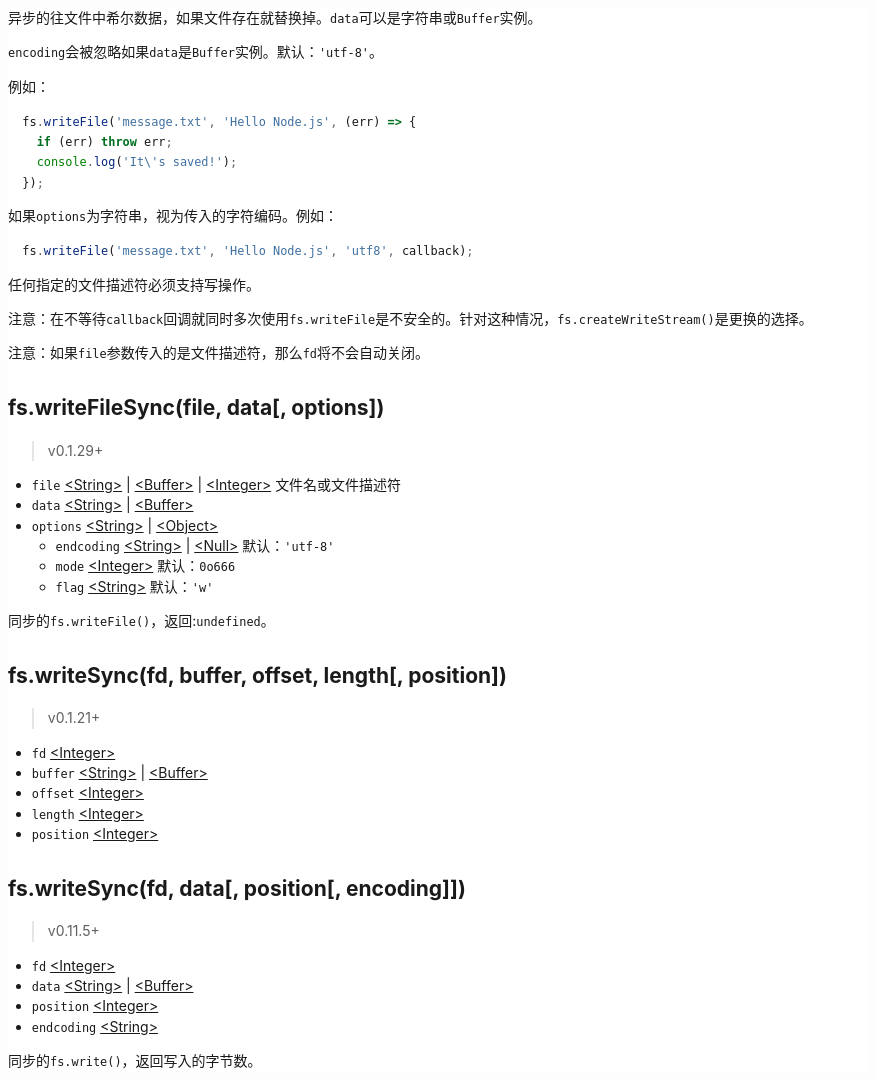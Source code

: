 异步的往文件中希尔数据，如果文件存在就替换掉。`data`可以是字符串或`Buffer`实例。

`encoding`会被忽略如果`data`是`Buffer`实例。默认：`'utf-8'`。

例如：

```js
  fs.writeFile('message.txt', 'Hello Node.js', (err) => {
    if (err) throw err;
    console.log('It\'s saved!');
  });
```

如果`options`为字符串，视为传入的字符编码。例如：

```js
  fs.writeFile('message.txt', 'Hello Node.js', 'utf8', callback);
```

任何指定的文件描述符必须支持写操作。

注意：在不等待`callback`回调就同时多次使用`fs.writeFile`是不安全的。针对这种情况，`fs.createWriteStream()`是更换的选择。

注意：如果`file`参数传入的是文件描述符，那么`fd`将不会自动关闭。

## fs.writeFileSync(file, data[, options])
>   v0.1.29+

*   `file` [\<String\>][String] | [\<Buffer\>][Buffer] | [\<Integer\>][Integer] 文件名或文件描述符
*   `data` [\<String\>][String] | [\<Buffer\>][Buffer]
*   `options` [\<String\>][String] | [\<Object\>][Object]
    *   `endcoding` [\<String\>][String] | [\<Null\>][Null] 默认：`'utf-8'`
    *   `mode` [\<Integer\>][Integer] 默认：`0o666`
    *   `flag` [\<String\>][String]  默认：`'w'`

同步的`fs.writeFile()`，返回:`undefined`。

## fs.writeSync(fd, buffer, offset, length[, position])
>   v0.1.21+

*   `fd`  [\<Integer\>][Integer]
*   `buffer`  [\<String\>][String] | [\<Buffer\>][Buffer]
*   `offset`  [\<Integer\>][Integer]
*   `length`  [\<Integer\>][Integer]
*   `position`  [\<Integer\>][Integer]

## fs.writeSync(fd, data[, position[, encoding]])
>   v0.11.5+

*   `fd`  [\<Integer\>][Integer]
*   `data`  [\<String\>][String] | [\<Buffer\>][Buffer]
*   `position`  [\<Integer\>][Integer]
*   `endcoding` [\<String\>][String]

同步的`fs.write()`，返回写入的字节数。


[String]: https://developer.mozilla.org/en-US/docs/Web/JavaScript/Data_structures#String_type
[Boolean]: https://developer.mozilla.org/en-US/docs/Web/JavaScript/Data_structures#Boolean_type
[Integer]: https://developer.mozilla.org/en-US/docs/Web/JavaScript/Data_structures#Number_type
[Buffer]: ./Buffer.md#buffer
[Object]: https://developer.mozilla.org/en-US/docs/Web/JavaScript/Reference/Global_Objects/Object
[Null]: https://developer.mozilla.org/en-US/docs/Web/JavaScript/Data_structures#Null_type
[Object]: https://developer.mozilla.org/en-US/docs/Web/JavaScript/Reference/Global_Objects/Object
[Number]: https://developer.mozilla.org/en-US/docs/Web/JavaScript/Data_structures#Number_type
[Function]: https://developer.mozilla.org/en-US/docs/Web/JavaScript/Reference/Global_Objects/Function
[Error]: https://developer.mozilla.org/en-US/docs/Web/JavaScript/Reference/Global_Objects/Error
[util-inspect]: https://nodejs.org/dist/latest-v6.x/docs/api/util.html#util_util_inspect_object_options
[Date]: https://developer.mozilla.org/en/JavaScript/Reference/Global_Objects/Date
[MDN-JavaScript-Reference]: https://developer.mozilla.org/en/JavaScript/Reference/Global_Objects/Date
[stream-readable]: https://nodejs.org/dist/latest-v6.x/docs/api/stream.html#stream_class_stream_readable
[stream-writable]: https://nodejs.org/dist/latest-v6.x/docs/api/stream.html#stream_class_stream_writable
[chmod(2)]: http://man7.org/linux/man-pages/man2/chmod.2.html
[chown(2)]: http://man7.org/linux/man-pages/man2/chown.2.html
[close(2)]: http://man7.org/linux/man-pages/man2/close.2.html
[Readable-Stream]: https://nodejs.org/dist/latest-v6.x/docs/api/stream.html#stream_class_stream_readable
[Writeable-Stream]: https://nodejs.org/dist/latest-v6.x/docs/api/stream.html#stream_class_stream_writable
[net-Socket]: https://nodejs.org/dist/latest-v6.x/docs/api/net.html#net_class_net_socket
[fchmod(2)]: http://man7.org/linux/man-pages/man2/fchmod.2.html
[fchown(2)]: http://man7.org/linux/man-pages/man2/fchown.2.html
[fdatasync(2)]: http://man7.org/linux/man-pages/man2/fdatasync.2.html
[fstat(2)]: http://man7.org/linux/man-pages/man2/fstat.2.html
[fsync(2)]: http://man7.org/linux/man-pages/man2/fsync.2.html
[ftruncate(2)]: http://man7.org/linux/man-pages/man2/ftruncate.2.html
[link(2)]: http://man7.org/linux/man-pages/man2/link.2.html
[lstat(2)]: http://man7.org/linux/man-pages/man2/lstat.2.html
[mkdir(2)]: http://man7.org/linux/man-pages/man2/mkdir.2.html
[Open(2)]: http://man7.org/linux/man-pages/man2/open.2.html
[readlink(2)]: http://man7.org/linux/man-pages/man2/readlink.2.html
[realpath(3)]: http://man7.org/linux/man-pages/man3/realpath.3.html
[rename(2)]: http://man7.org/linux/man-pages/man2/rename.2.html
[rmdir(2)]: http://man7.org/linux/man-pages/man2/rmdir.2.html
[stat(2)]: http://man7.org/linux/man-pages/man2/stat.2.html
[symlink(2)]: http://man7.org/linux/man-pages/man2/symlink.2.html
[truncate(2)]: http://man7.org/linux/man-pages/man2/truncate.2.html
[unlink(2)]: http://man7.org/linux/man-pages/man2/unlink.2.html
[inotify]: http://man7.org/linux/man-pages/man7/inotify.7.html
[kqueue]: https://www.freebsd.org/cgi/man.cgi?kqueue
[FSEvents]: https://developer.apple.com/library/mac/documentation/Darwin/Conceptual/FSEvents_ProgGuide/Introduction/Introduction.html#//apple_ref/doc/uid/TP40005289-CH1-SW1
[event-ports]: http://illumos.org/man/port_create
[ReadDirectoryChangesW]: https://msdn.microsoft.com/en-us/library/windows/desktop/aa365465%28v=vs.85%29.aspx
[AHAFS]: https://www.ibm.com/developerworks/aix/library/au-aix_event_infrastructure/
[inode]: https://en.wikipedia.org/wiki/Inode
[pwrite(2)]: http://man7.org/linux/man-pages/man2/pwrite.2.html
[Buffer.byteLength]: (./Buffer.md#class-method-bufferbytelengthstring-encoding)